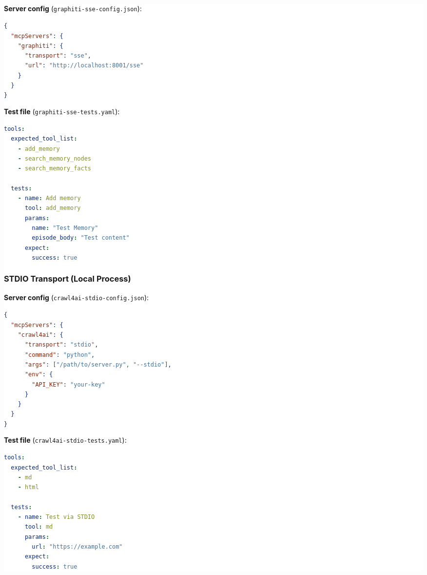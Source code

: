 **Server config** (`graphiti-sse-config.json`):
```json
{
  "mcpServers": {
    "graphiti": {
      "transport": "sse",
      "url": "http://localhost:8001/sse"
    }
  }
}
```

**Test file** (`graphiti-sse-tests.yaml`):
```yaml
tools:
  expected_tool_list:
    - add_memory
    - search_memory_nodes
    - search_memory_facts
    
  tests:
    - name: Add memory
      tool: add_memory
      params:
        name: "Test Memory"
        episode_body: "Test content"
      expect:
        success: true
```

### STDIO Transport (Local Process)

**Server config** (`crawl4ai-stdio-config.json`):
```json
{
  "mcpServers": {
    "crawl4ai": {
      "transport": "stdio",
      "command": "python",
      "args": ["/path/to/server.py", "--stdio"],
      "env": {
        "API_KEY": "your-key"
      }
    }
  }
}
```

**Test file** (`crawl4ai-stdio-tests.yaml`):
```yaml
tools:
  expected_tool_list:
    - md
    - html
    
  tests:
    - name: Test via STDIO
      tool: md
      params:
        url: "https://example.com"
      expect:
        success: true
```
